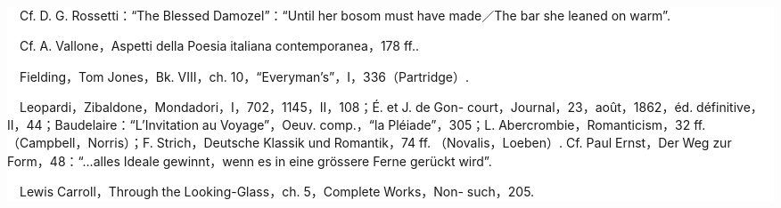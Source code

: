 　Cf. D. G. Rossetti：“The Blessed Damozel”：“Until her bosom must have made／The bar she leaned on warm”.

　Cf. A. Vallone，Aspetti della Poesia italiana contemporanea，178 ff..

　Fielding，Tom Jones，Bk. VIII，ch. 10，“Everyman’s”，I，336（Partridge）.

　Leopardi，Zibaldone，Mondadori，I，702，1145，II，108；É. et J. de Gon-
court，Journal，23，août，1862，éd. définitive，II，44；Baudelaire：“L’Invitation au Voyage”，Oeuv. comp.，“la Pléiade”，305；L. Abercrombie，Romanticism，32 ff. （Campbell，Norris）；F. Strich，Deutsche Klassik und Romantik，74 ff. （Novalis，Loeben）. Cf. Paul Ernst，Der Weg zur Form，48：“...alles Ideale gewinnt，wenn es in eine grössere Ferne gerückt wird”.

　Lewis Carroll，Through the Looking-Glass，ch. 5，Complete Works，Non-
such，205.